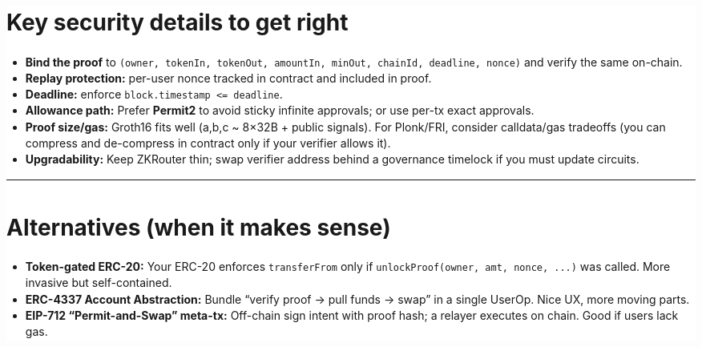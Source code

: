 
# Key security details to get right

* **Bind the proof** to `(owner, tokenIn, tokenOut, amountIn, minOut, chainId, deadline, nonce)` and verify the same on-chain.
* **Replay protection:** per-user nonce tracked in contract and included in proof.
* **Deadline:** enforce `block.timestamp <= deadline`.
* **Allowance path:** Prefer **Permit2** to avoid sticky infinite approvals; or use per-tx exact approvals.
* **Proof size/gas:** Groth16 fits well (a,b,c \~ 8×32B + public signals). For Plonk/FRI, consider calldata/gas tradeoffs (you can compress and de-compress in contract only if your verifier allows it).
* **Upgradability:** Keep ZKRouter thin; swap verifier address behind a governance timelock if you must update circuits.

---

# Alternatives (when it makes sense)

* **Token-gated ERC-20:** Your ERC-20 enforces `transferFrom` only if `unlockProof(owner, amt, nonce, ...)` was called. More invasive but self-contained.
* **ERC-4337 Account Abstraction:** Bundle “verify proof → pull funds → swap” in a single UserOp. Nice UX, more moving parts.
* **EIP-712 “Permit-and-Swap” meta-tx:** Off-chain sign intent with proof hash; a relayer executes on chain. Good if users lack gas.

